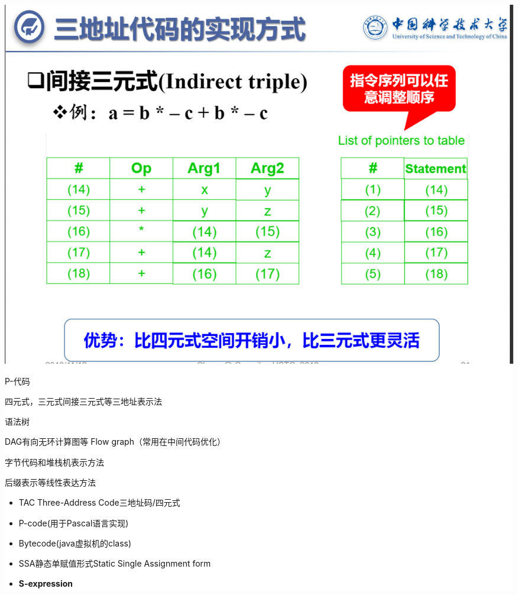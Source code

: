 ![](_v_images/20210225141419264_11252.png)



P-代码


四元式，三元式间接三元式等三地址表示法

语法树

DAG有向无环计算图等 Flow graph（常用在中间代码优化）

字节代码和堆栈机表示方法

后缀表示等线性表达方法




- TAC Three-Address Code三地址码/四元式
- P-code(用于Pascal语言实现)
- Bytecode(java虚拟机的class)
- SSA静态单赋值形式Static Single Assignment form



- **S-expression**
